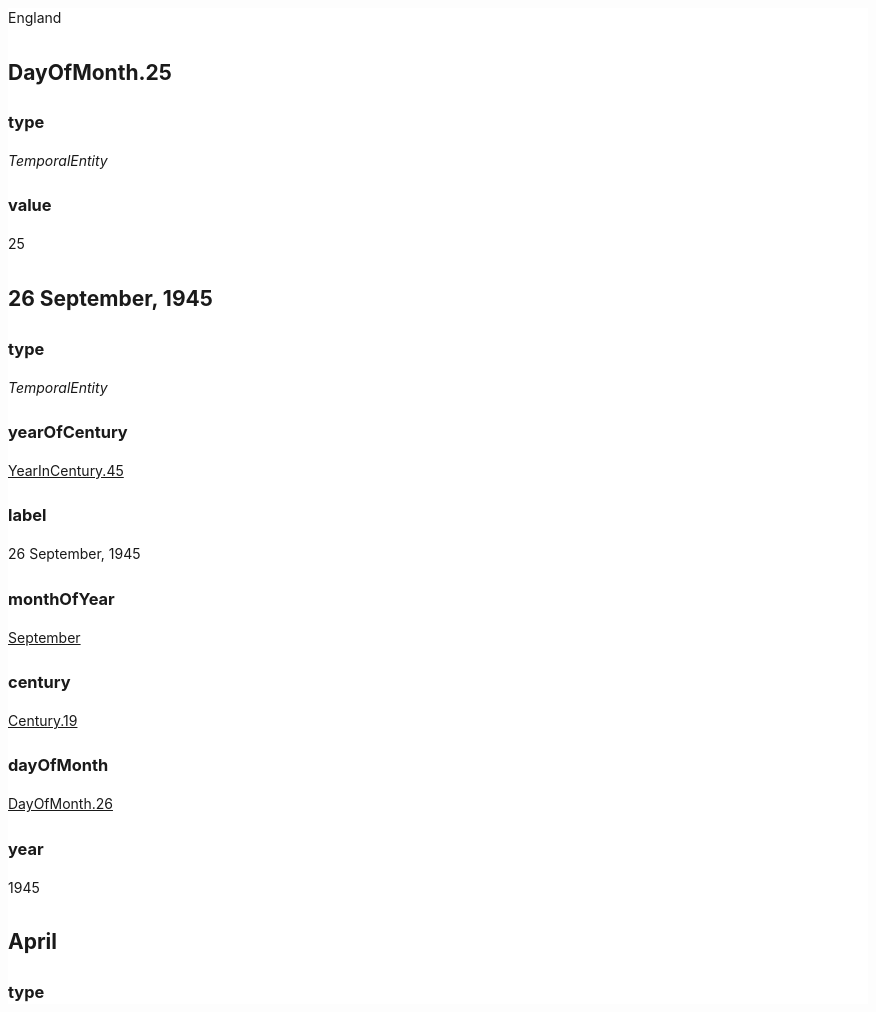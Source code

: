 England

## DayOfMonth.25

### type


*TemporalEntity*

### value


25

## 26 September, 1945

### type


*TemporalEntity*

### yearOfCentury


[YearInCentury.45](#YearInCentury.45)

### label


26 September, 1945

### monthOfYear


[September](#September)

### century


[Century.19](#Century.19)

### dayOfMonth


[DayOfMonth.26](#DayOfMonth.26)

### year


1945

## April

### type
